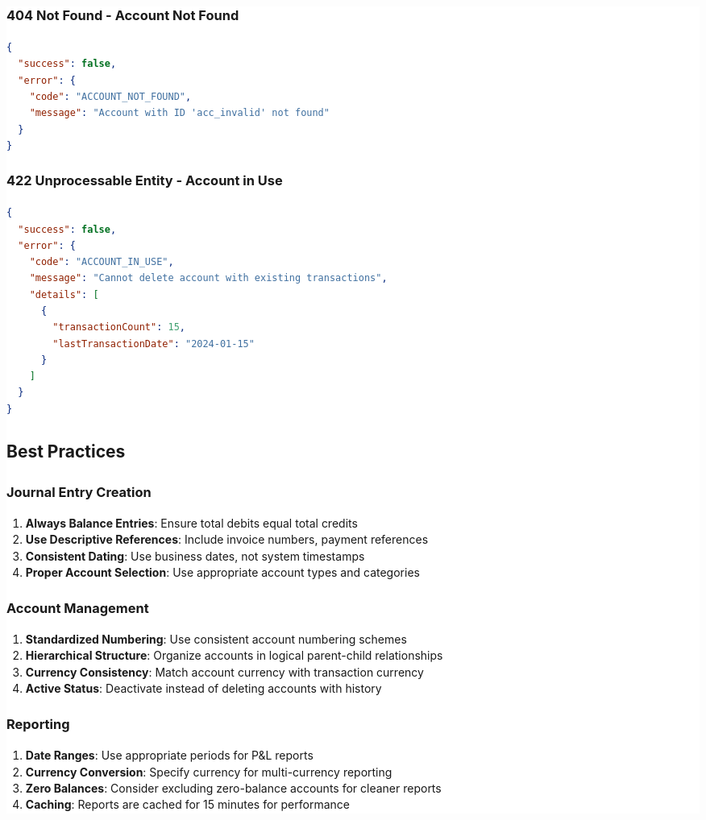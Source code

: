 ### 404 Not Found - Account Not Found

```json
{
  "success": false,
  "error": {
    "code": "ACCOUNT_NOT_FOUND",
    "message": "Account with ID 'acc_invalid' not found"
  }
}
```

### 422 Unprocessable Entity - Account in Use

```json
{
  "success": false,
  "error": {
    "code": "ACCOUNT_IN_USE",
    "message": "Cannot delete account with existing transactions",
    "details": [
      {
        "transactionCount": 15,
        "lastTransactionDate": "2024-01-15"
      }
    ]
  }
}
```

## Best Practices

### Journal Entry Creation

1. **Always Balance Entries**: Ensure total debits equal total credits
2. **Use Descriptive References**: Include invoice numbers, payment references
3. **Consistent Dating**: Use business dates, not system timestamps
4. **Proper Account Selection**: Use appropriate account types and categories

### Account Management

1. **Standardized Numbering**: Use consistent account numbering schemes
2. **Hierarchical Structure**: Organize accounts in logical parent-child relationships
3. **Currency Consistency**: Match account currency with transaction currency
4. **Active Status**: Deactivate instead of deleting accounts with history

### Reporting

1. **Date Ranges**: Use appropriate periods for P&L reports
2. **Currency Conversion**: Specify currency for multi-currency reporting
3. **Zero Balances**: Consider excluding zero-balance accounts for cleaner reports
4. **Caching**: Reports are cached for 15 minutes for performance
